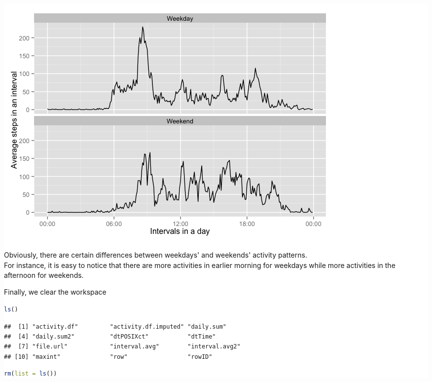 ![](PA1_template_files/figure-html/unnamed-chunk-9-1.png) 

Obviously, there are certain differences between weekdays' and weekends' activity patterns.   
For instance, it is easy to notice that there are more activities in earlier morning for weekdays while more activities in the afternoon for weekends. 

Finally, we clear the workspace

```r
ls()
```

```
##  [1] "activity.df"         "activity.df.imputed" "daily.sum"          
##  [4] "daily.sum2"          "dtPOSIXct"           "dtTime"             
##  [7] "file.url"            "interval.avg"        "interval.avg2"      
## [10] "maxint"              "row"                 "rowID"
```

```r
rm(list = ls())
```
